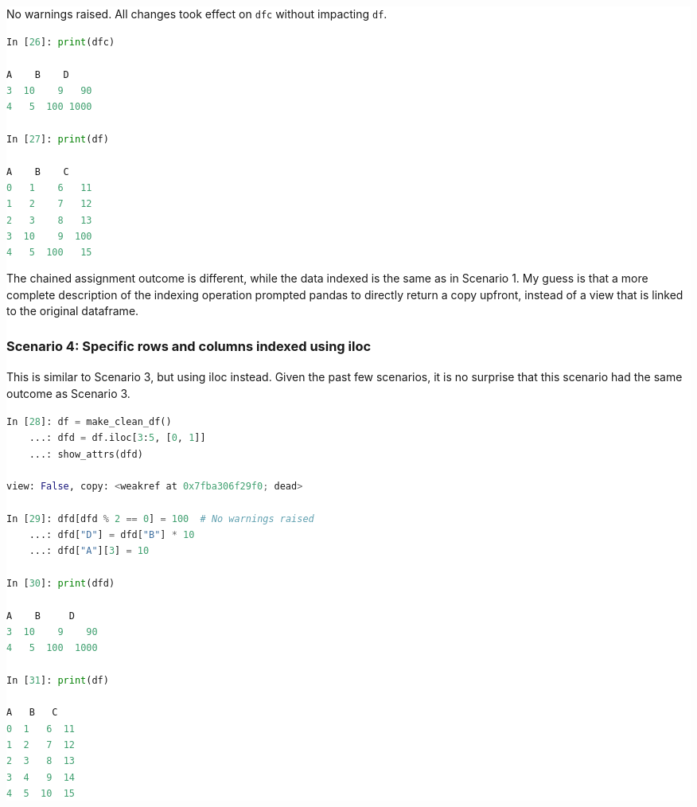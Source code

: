 No warnings raised. All changes took effect on `dfc` without impacting `df`.

```python
In [26]: print(dfc)
 
A    B    D
3  10    9   90
4   5  100 1000

In [27]: print(df)

A    B    C
0   1    6   11
1   2    7   12
2   3    8   13
3  10    9  100
4   5  100   15
```

The chained assignment outcome is different, while the data indexed is the same as in Scenario 1. My guess is that a more complete description of the indexing operation prompted pandas to directly return a copy upfront, instead of a view that is linked to the original dataframe. 

### Scenario 4: Specific rows and columns indexed using iloc

This is similar to Scenario 3, but using iloc instead. Given the past few scenarios, it is no surprise that this scenario had the same outcome as Scenario 3.

```python
In [28]: df = make_clean_df()
    ...: dfd = df.iloc[3:5, [0, 1]]
    ...: show_attrs(dfd)

view: False, copy: <weakref at 0x7fba306f29f0; dead>

In [29]: dfd[dfd % 2 == 0] = 100  # No warnings raised
    ...: dfd["D"] = dfd["B"] * 10
    ...: dfd["A"][3] = 10

In [30]: print(dfd)

A    B     D
3  10    9    90
4   5  100  1000

In [31]: print(df)

A   B   C
0  1   6  11
1  2   7  12
2  3   8  13
3  4   9  14
4  5  10  15
```


[^1]: Official `pandas` docs on chained assignment.
[^2]:  TowardsDataScience article that briefly touches on a few ways to deal with the SettingWithCopy warnings.
[^3]:  In-depth article on this topic by DataQuest. Notably, there is a section dedicated to the history of dealing with chained assignment in `pandas`.
[^4]: StackOverflow post that contains more chained assignment examples. [https://stackoverflow.com/questions/48173980/pandas-knowing-when-an-operation-affects-the-original-dataframe](https://stackoverflow.com/questions/48173980/pandas-knowing-when-an-operation-affects-the-original-dataframe)
[^5]: RealPython article covering this topic. For me, RealPython is a trusted goto reference second to official library docs. This article further goes into depth on the underlying view vs copy mechanisms in pandas, and in numpy, which pandas depends on.